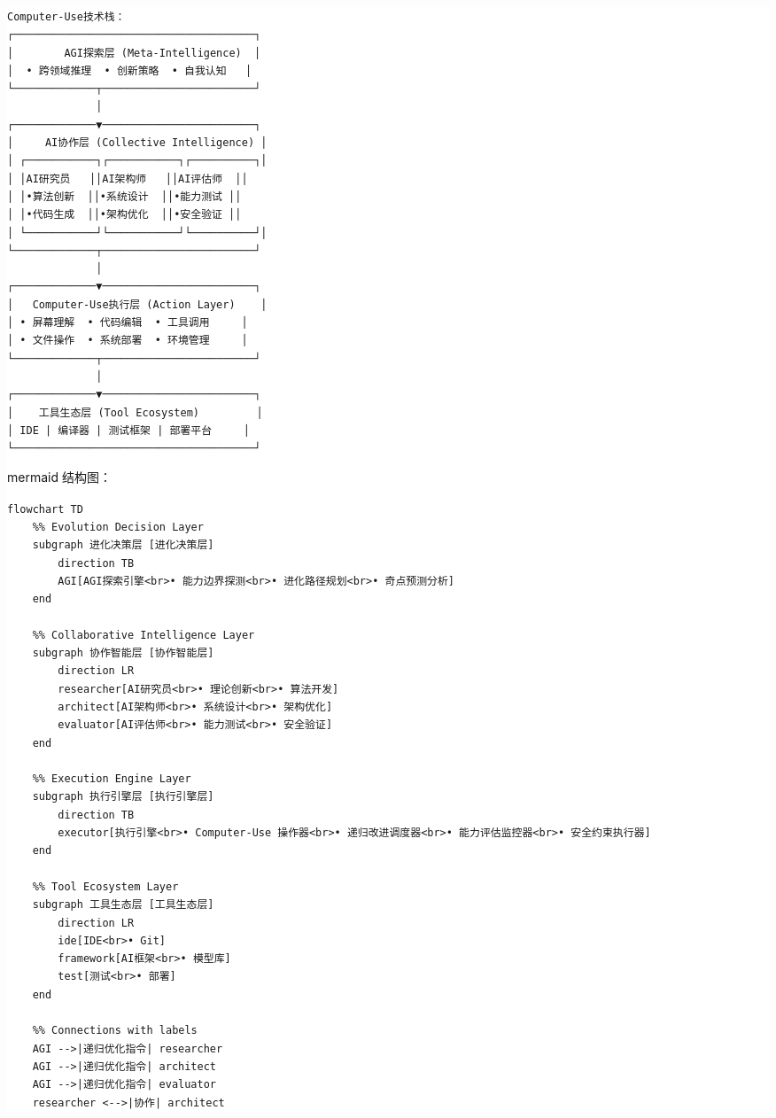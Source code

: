 ```
Computer-Use技术栈：
┌──────────────────────────────────────┐
│        AGI探索层 (Meta-Intelligence)  │
│  • 跨领域推理  • 创新策略  • 自我认知   │
└─────────────┬────────────────────────┘
              │
┌─────────────▼────────────────────────┐
│     AI协作层 (Collective Intelligence) │
│ ┌───────────┐┌───────────┐┌──────────┐│
│ │AI研究员   ││AI架构师   ││AI评估师  ││
│ │•算法创新  ││•系统设计  ││•能力测试 ││
│ │•代码生成  ││•架构优化  ││•安全验证 ││
│ └───────────┘└───────────┘└──────────┘│
└─────────────┬────────────────────────┘
              │
┌─────────────▼────────────────────────┐
│   Computer-Use执行层 (Action Layer)    │
│ • 屏幕理解  • 代码编辑  • 工具调用     │
│ • 文件操作  • 系统部署  • 环境管理     │
└─────────────┬────────────────────────┘
              │
┌─────────────▼────────────────────────┐
│    工具生态层 (Tool Ecosystem)         │
│ IDE | 编译器 | 测试框架 | 部署平台     │
└──────────────────────────────────────┘
```

mermaid 结构图：

```mermaid
flowchart TD
    %% Evolution Decision Layer
    subgraph 进化决策层 [进化决策层]
        direction TB
        AGI[AGI探索引擎<br>• 能力边界探测<br>• 进化路径规划<br>• 奇点预测分析]
    end

    %% Collaborative Intelligence Layer
    subgraph 协作智能层 [协作智能层]
        direction LR
        researcher[AI研究员<br>• 理论创新<br>• 算法开发]
        architect[AI架构师<br>• 系统设计<br>• 架构优化]
        evaluator[AI评估师<br>• 能力测试<br>• 安全验证]
    end

    %% Execution Engine Layer
    subgraph 执行引擎层 [执行引擎层]
        direction TB
        executor[执行引擎<br>• Computer-Use 操作器<br>• 递归改进调度器<br>• 能力评估监控器<br>• 安全约束执行器]
    end

    %% Tool Ecosystem Layer
    subgraph 工具生态层 [工具生态层]
        direction LR
        ide[IDE<br>• Git]
        framework[AI框架<br>• 模型库]
        test[测试<br>• 部署]
    end

    %% Connections with labels
    AGI -->|递归优化指令| researcher
    AGI -->|递归优化指令| architect
    AGI -->|递归优化指令| evaluator
    researcher <-->|协作| architect
```